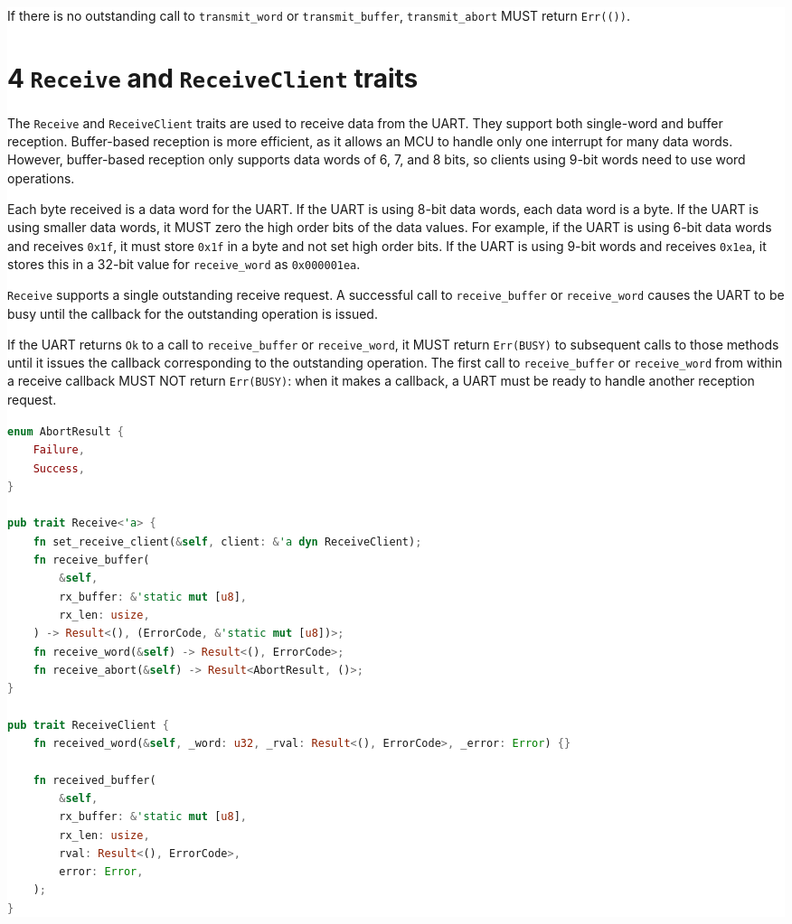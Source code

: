If there is no outstanding call to `transmit_word` or
`transmit_buffer`, `transmit_abort` MUST return `Err(())`.

4 `Receive` and `ReceiveClient` traits
===============================

The `Receive` and `ReceiveClient` traits are used to receive data from the
UART. They support both single-word and buffer reception. Buffer-based
reception is more efficient, as it allows an MCU to handle only one
interrupt for many data words. However, buffer-based reception only supports
data words of 6, 7, and 8 bits, so clients using 9-bit words need to use
word operations.

Each byte received is a data word for the UART. If the UART is using
8-bit data words, each data word is a byte. If the UART is using
smaller data words, it MUST zero the high order bits of the data
values. For example, if the UART is using 6-bit data words and
receives `0x1f`, it must store `0x1f` in a byte and not set high order
bits.  If the UART is using 9-bit words and receives `0x1ea`, it
stores this in a 32-bit value for `receive_word` as `0x000001ea`.

`Receive` supports a single outstanding receive request. A successful
call to `receive_buffer` or `receive_word` causes the UART to be busy
until the callback for the outstanding operation is issued.

If the UART returns `Ok` to a call to `receive_buffer` or
`receive_word`, it MUST return `Err(BUSY)` to subsequent calls to
those methods until it issues the callback corresponding to the
outstanding operation. The first call to `receive_buffer` or
`receive_word` from within a receive callback MUST NOT return
`Err(BUSY)`: when it makes a callback, a UART must be ready to handle
another reception request.


```rust
enum AbortResult {
    Failure,
    Success,
}

pub trait Receive<'a> {
    fn set_receive_client(&self, client: &'a dyn ReceiveClient);
    fn receive_buffer(
        &self,
        rx_buffer: &'static mut [u8],
        rx_len: usize,
    ) -> Result<(), (ErrorCode, &'static mut [u8])>;
    fn receive_word(&self) -> Result<(), ErrorCode>;
    fn receive_abort(&self) -> Result<AbortResult, ()>;
}

pub trait ReceiveClient {
    fn received_word(&self, _word: u32, _rval: Result<(), ErrorCode>, _error: Error) {}

    fn received_buffer(
        &self,
        rx_buffer: &'static mut [u8],
        rx_len: usize,
        rval: Result<(), ErrorCode>,
        error: Error,
    );
}
```
